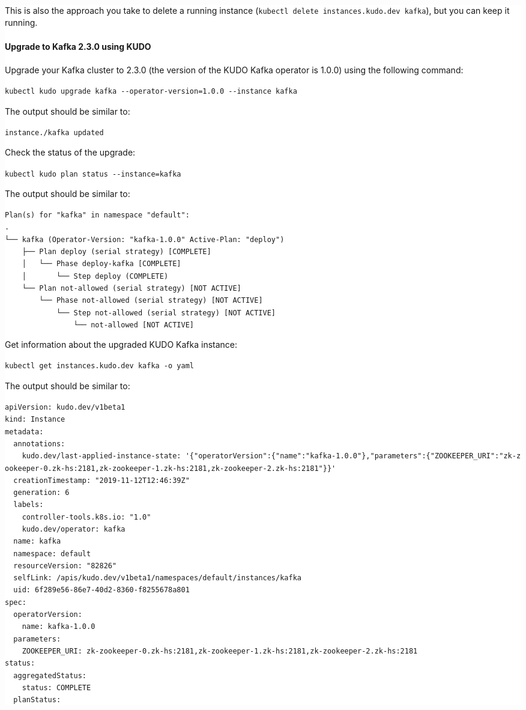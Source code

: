 This is also the approach you take to delete a running instance (`kubectl delete instances.kudo.dev kafka`), but you can keep it running.

#### Upgrade to Kafka 2.3.0 using KUDO

Upgrade your Kafka cluster to 2.3.0 (the version of the KUDO Kafka operator is 1.0.0) using the following command:

```
kubectl kudo upgrade kafka --operator-version=1.0.0 --instance kafka
```

The output should be similar to:
```
instance./kafka updated
```

Check the status of the upgrade:

```
kubectl kudo plan status --instance=kafka
```

The output should be similar to:
```
Plan(s) for "kafka" in namespace "default":
.
└── kafka (Operator-Version: "kafka-1.0.0" Active-Plan: "deploy")
    ├── Plan deploy (serial strategy) [COMPLETE]
    │   └── Phase deploy-kafka [COMPLETE]
    │       └── Step deploy (COMPLETE)
    └── Plan not-allowed (serial strategy) [NOT ACTIVE]
        └── Phase not-allowed (serial strategy) [NOT ACTIVE]
            └── Step not-allowed (serial strategy) [NOT ACTIVE]
                └── not-allowed [NOT ACTIVE]
```

Get information about the upgraded KUDO Kafka instance:

```
kubectl get instances.kudo.dev kafka -o yaml
```

The output should be similar to:
```
apiVersion: kudo.dev/v1beta1
kind: Instance
metadata:
  annotations:
    kudo.dev/last-applied-instance-state: '{"operatorVersion":{"name":"kafka-1.0.0"},"parameters":{"ZOOKEEPER_URI":"zk-zookeeper-0.zk-hs:2181,zk-zookeeper-1.zk-hs:2181,zk-zookeeper-2.zk-hs:2181"}}'
  creationTimestamp: "2019-11-12T12:46:39Z"
  generation: 6
  labels:
    controller-tools.k8s.io: "1.0"
    kudo.dev/operator: kafka
  name: kafka
  namespace: default
  resourceVersion: "82826"
  selfLink: /apis/kudo.dev/v1beta1/namespaces/default/instances/kafka
  uid: 6f289e56-86e7-40d2-8360-f8255678a801
spec:
  operatorVersion:
    name: kafka-1.0.0
  parameters:
    ZOOKEEPER_URI: zk-zookeeper-0.zk-hs:2181,zk-zookeeper-1.zk-hs:2181,zk-zookeeper-2.zk-hs:2181
status:
  aggregatedStatus:
    status: COMPLETE
  planStatus:
```